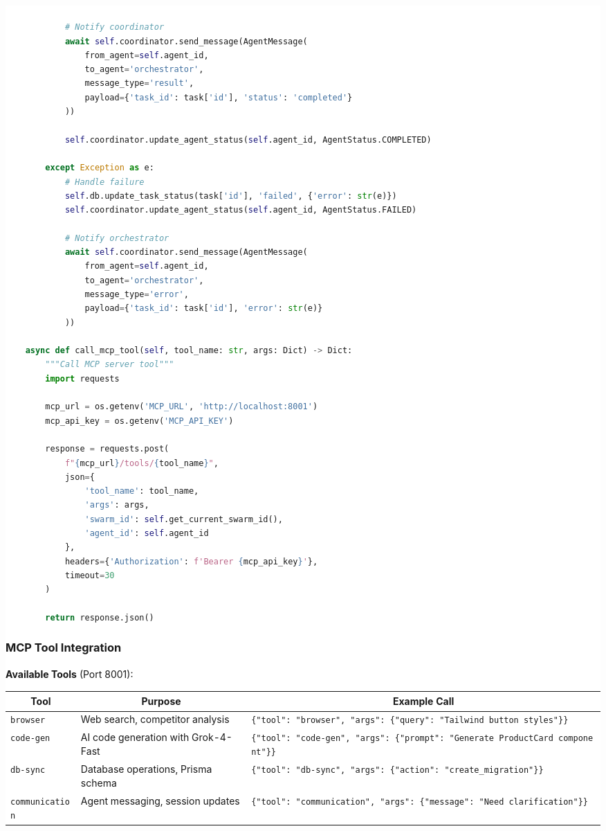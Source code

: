 ```python

            # Notify coordinator
            await self.coordinator.send_message(AgentMessage(
                from_agent=self.agent_id,
                to_agent='orchestrator',
                message_type='result',
                payload={'task_id': task['id'], 'status': 'completed'}
            ))

            self.coordinator.update_agent_status(self.agent_id, AgentStatus.COMPLETED)

        except Exception as e:
            # Handle failure
            self.db.update_task_status(task['id'], 'failed', {'error': str(e)})
            self.coordinator.update_agent_status(self.agent_id, AgentStatus.FAILED)

            # Notify orchestrator
            await self.coordinator.send_message(AgentMessage(
                from_agent=self.agent_id,
                to_agent='orchestrator',
                message_type='error',
                payload={'task_id': task['id'], 'error': str(e)}
            ))

    async def call_mcp_tool(self, tool_name: str, args: Dict) -> Dict:
        """Call MCP server tool"""
        import requests

        mcp_url = os.getenv('MCP_URL', 'http://localhost:8001')
        mcp_api_key = os.getenv('MCP_API_KEY')

        response = requests.post(
            f"{mcp_url}/tools/{tool_name}",
            json={
                'tool_name': tool_name,
                'args': args,
                'swarm_id': self.get_current_swarm_id(),
                'agent_id': self.agent_id
            },
            headers={'Authorization': f'Bearer {mcp_api_key}'},
            timeout=30
        )

        return response.json()
```

### MCP Tool Integration

**Available Tools** (Port 8001):

| Tool | Purpose | Example Call |
|------|---------|--------------|
| `browser` | Web search, competitor analysis | `{"tool": "browser", "args": {"query": "Tailwind button styles"}}` |
| `code-gen` | AI code generation with Grok-4-Fast | `{"tool": "code-gen", "args": {"prompt": "Generate ProductCard component"}}` |
| `db-sync` | Database operations, Prisma schema | `{"tool": "db-sync", "args": {"action": "create_migration"}}` |
| `communication` | Agent messaging, session updates | `{"tool": "communication", "args": {"message": "Need clarification"}}` |
